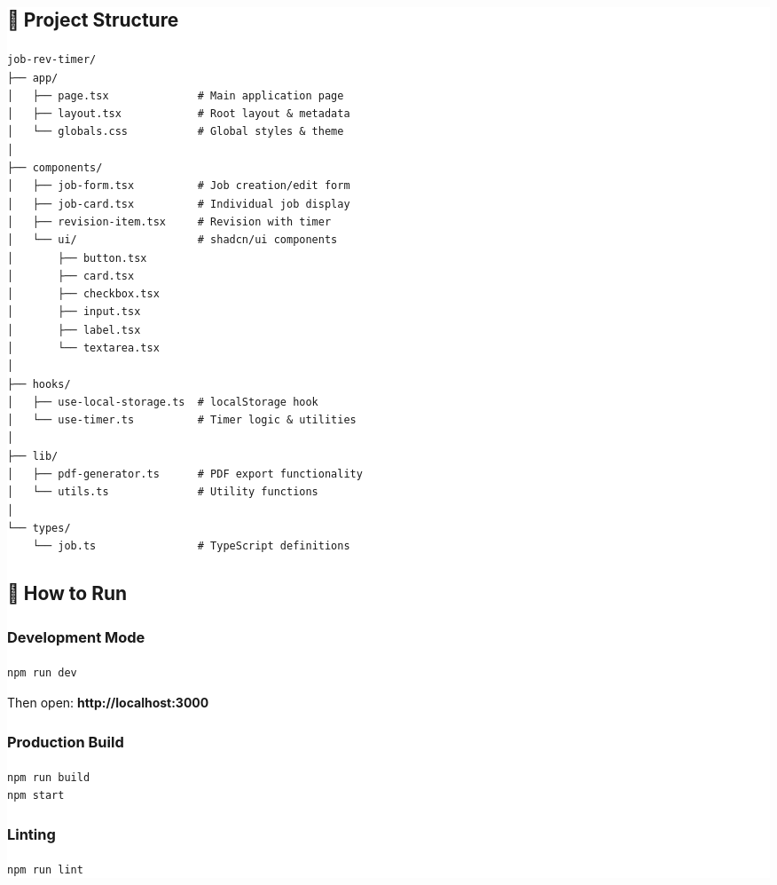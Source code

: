 ## 📁 Project Structure

```
job-rev-timer/
├── app/
│   ├── page.tsx              # Main application page
│   ├── layout.tsx            # Root layout & metadata
│   └── globals.css           # Global styles & theme
│
├── components/
│   ├── job-form.tsx          # Job creation/edit form
│   ├── job-card.tsx          # Individual job display
│   ├── revision-item.tsx     # Revision with timer
│   └── ui/                   # shadcn/ui components
│       ├── button.tsx
│       ├── card.tsx
│       ├── checkbox.tsx
│       ├── input.tsx
│       ├── label.tsx
│       └── textarea.tsx
│
├── hooks/
│   ├── use-local-storage.ts  # localStorage hook
│   └── use-timer.ts          # Timer logic & utilities
│
├── lib/
│   ├── pdf-generator.ts      # PDF export functionality
│   └── utils.ts              # Utility functions
│
└── types/
    └── job.ts                # TypeScript definitions
```

## 🚀 How to Run

### Development Mode
```bash
npm run dev
```
Then open: **http://localhost:3000**

### Production Build
```bash
npm run build
npm start
```

### Linting
```bash
npm run lint
```
